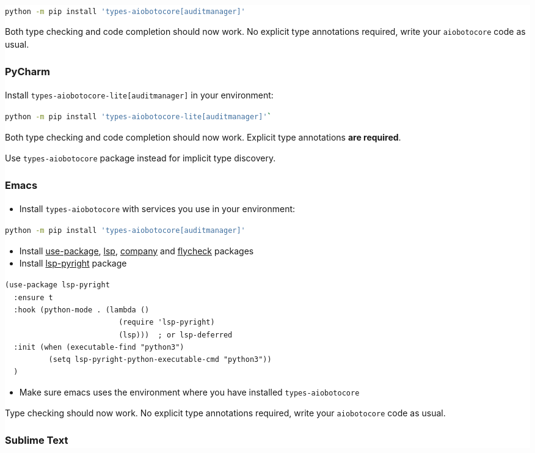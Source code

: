 ```bash
python -m pip install 'types-aiobotocore[auditmanager]'
```

Both type checking and code completion should now work. No explicit type
annotations required, write your `aiobotocore` code as usual.

<a id="pycharm"></a>

### PyCharm

Install `types-aiobotocore-lite[auditmanager]` in your environment:

```bash
python -m pip install 'types-aiobotocore-lite[auditmanager]'`
```

Both type checking and code completion should now work. Explicit type
annotations **are required**.

Use `types-aiobotocore` package instead for implicit type discovery.

<a id="emacs"></a>

### Emacs

- Install `types-aiobotocore` with services you use in your environment:

```bash
python -m pip install 'types-aiobotocore[auditmanager]'
```

- Install [use-package](https://github.com/jwiegley/use-package),
  [lsp](https://github.com/emacs-lsp/lsp-mode/),
  [company](https://github.com/company-mode/company-mode) and
  [flycheck](https://github.com/flycheck/flycheck) packages
- Install [lsp-pyright](https://github.com/emacs-lsp/lsp-pyright) package

```elisp
(use-package lsp-pyright
  :ensure t
  :hook (python-mode . (lambda ()
                          (require 'lsp-pyright)
                          (lsp)))  ; or lsp-deferred
  :init (when (executable-find "python3")
          (setq lsp-pyright-python-executable-cmd "python3"))
  )
```

- Make sure emacs uses the environment where you have installed
  `types-aiobotocore`

Type checking should now work. No explicit type annotations required, write
your `aiobotocore` code as usual.

<a id="sublime-text"></a>

### Sublime Text

